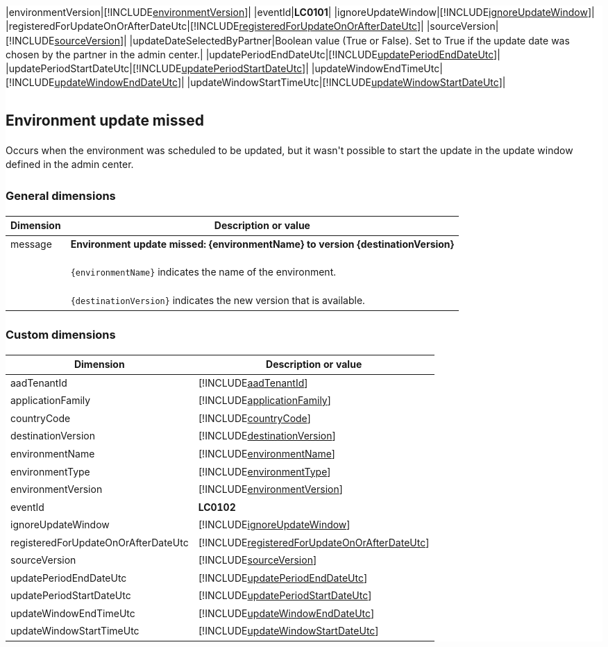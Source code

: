 |environmentVersion|[!INCLUDE[environmentVersion](../includes/include-telemetry-dimension-environment-version.md)]|
|eventId|**LC0101**|
|ignoreUpdateWindow|[!INCLUDE[ignoreUpdateWindow](../includes/include-telemetry-dimension-ignore-update-window.md)]|
|registeredForUpdateOnOrAfterDateUtc|[!INCLUDE[registeredForUpdateOnOrAfterDateUtc](../includes/include-telemetry-dimension-registered-for-update-on-or-after-date.md)]|
|sourceVersion|[!INCLUDE[sourceVersion](../includes/include-telemetry-dimension-update-source-version.md)]|
|updateDateSelectedByPartner|Boolean value (True or False). Set to True if the update date was chosen by the partner in the admin center.|
|updatePeriodEndDateUtc|[!INCLUDE[updatePeriodEndDateUtc](../includes/include-telemetry-dimension-update-period-end-date.md)]|
|updatePeriodStartDateUtc|[!INCLUDE[updatePeriodStartDateUtc](../includes/include-telemetry-dimension-update-period-start-date.md)]|
|updateWindowEndTimeUtc|[!INCLUDE[updateWindowEndDateUtc](../includes/include-telemetry-dimension-update-window-end-date.md)]|
|updateWindowStartTimeUtc|[!INCLUDE[updateWindowStartDateUtc](../includes/include-telemetry-dimension-update-window-start-date.md)]|

## Environment update missed

Occurs when the environment was scheduled to be updated, but it wasn't possible to start the update in the update window defined in the admin center.

### General dimensions

|Dimension|Description or value|
|---------|-----|
|message|**Environment update missed: {environmentName} to version {destinationVersion}** <br /><br /> `{environmentName}` indicates the name of the environment.<br /><br /> `{destinationVersion}` indicates the new version that is available. |

### Custom dimensions

|Dimension|Description or value|
|---------|-----|
|aadTenantId|[!INCLUDE[aadTenantId](../includes/include-telemetry-dimension-aadtenantid.md)]|
|applicationFamily|[!INCLUDE[applicationFamily](../includes/include-telemetry-dimension-application-family.md)]|
|countryCode|[!INCLUDE[countryCode](../includes/include-telemetry-dimension-country-code.md)]|
|destinationVersion|[!INCLUDE[destinationVersion](../includes/include-telemetry-dimension-update-destination-version.md)]|
|environmentName|[!INCLUDE[environmentName](../includes/include-telemetry-dimension-environment-name.md)]|
|environmentType|[!INCLUDE[environmentType](../includes/include-telemetry-dimension-environment-type.md)]|
|environmentVersion|[!INCLUDE[environmentVersion](../includes/include-telemetry-dimension-environment-version.md)]|
|eventId|**LC0102**|
|ignoreUpdateWindow|[!INCLUDE[ignoreUpdateWindow](../includes/include-telemetry-dimension-ignore-update-window.md)]|
|registeredForUpdateOnOrAfterDateUtc|[!INCLUDE[registeredForUpdateOnOrAfterDateUtc](../includes/include-telemetry-dimension-registered-for-update-on-or-after-date.md)]|
|sourceVersion|[!INCLUDE[sourceVersion](../includes/include-telemetry-dimension-update-source-version.md)]|
|updatePeriodEndDateUtc|[!INCLUDE[updatePeriodEndDateUtc](../includes/include-telemetry-dimension-update-period-end-date.md)]|
|updatePeriodStartDateUtc|[!INCLUDE[updatePeriodStartDateUtc](../includes/include-telemetry-dimension-update-period-start-date.md)]|
|updateWindowEndTimeUtc|[!INCLUDE[updateWindowEndDateUtc](../includes/include-telemetry-dimension-update-window-end-date.md)]|
|updateWindowStartTimeUtc|[!INCLUDE[updateWindowStartDateUtc](../includes/include-telemetry-dimension-update-window-start-date.md)]|
